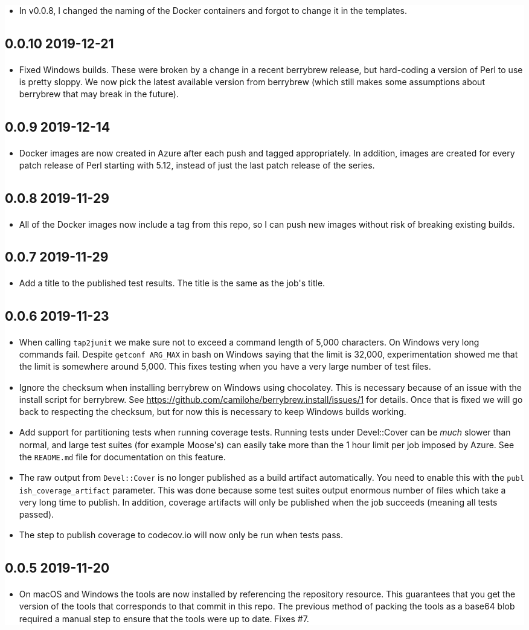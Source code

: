 - In v0.0.8, I changed the naming of the Docker containers and forgot to change it in the templates.

## 0.0.10 2019-12-21

- Fixed Windows builds. These were broken by a change in a recent berrybrew release, but hard-coding
  a version of Perl to use is pretty sloppy. We now pick the latest available version from berrybrew
  (which still makes some assumptions about berrybrew that may break in the future).

## 0.0.9 2019-12-14

- Docker images are now created in Azure after each push and tagged appropriately. In addition,
  images are created for every patch release of Perl starting with 5.12, instead of just the last
  patch release of the series.

## 0.0.8 2019-11-29

- All of the Docker images now include a tag from this repo, so I can push new images without risk
  of breaking existing builds.

## 0.0.7 2019-11-29

- Add a title to the published test results. The title is the same as the job's title.

## 0.0.6 2019-11-23

- When calling `tap2junit` we make sure not to exceed a command length of 5,000 characters. On
  Windows very long commands fail. Despite `getconf ARG_MAX` in bash on Windows saying that the
  limit is 32,000, experimentation showed me that the limit is somewhere around 5,000. This fixes
  testing when you have a very large number of test files.

- Ignore the checksum when installing berrybrew on Windows using chocolatey. This is necessary
  because of an issue with the install script for berrybrew. See
  https://github.com/camilohe/berrybrew.install/issues/1 for details. Once that is fixed we will go
  back to respecting the checksum, but for now this is necessary to keep Windows builds working.

- Add support for partitioning tests when running coverage tests. Running tests under Devel::Cover
  can be _much_ slower than normal, and large test suites (for example Moose's) can easily take more
  than the 1 hour limit per job imposed by Azure. See the `README.md` file for documentation on this
  feature.

- The raw output from `Devel::Cover` is no longer published as a build artifact automatically. You
  need to enable this with the `publish_coverage_artifact` parameter. This was done because some
  test suites output enormous number of files which take a very long time to publish. In addition,
  coverage artifacts will only be published when the job succeeds (meaning all tests passed).

- The step to publish coverage to codecov.io will now only be run when tests pass.

## 0.0.5 2019-11-20

- On macOS and Windows the tools are now installed by referencing the repository resource. This
  guarantees that you get the version of the tools that corresponds to that commit in this repo. The
  previous method of packing the tools as a base64 blob required a manual step to ensure that the
  tools were up to date. Fixes #7.
